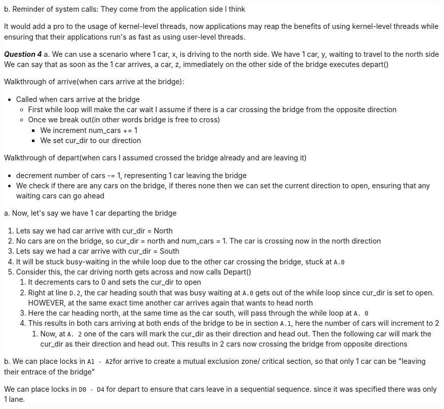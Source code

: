 b.
Reminder of system calls: They come from the application side I think

It would add a pro to the usage of kernel-level threads, now applications may reap the benefits of using kernel-level threads while ensuring that their applications run's as fast as using user-level threads.

***Question 4***
a. 
We can use a scenario where 1 car, x, is driving to the north side.
We have 1 car, y, waiting to travel to the north side
We can say that as soon as the 1 car arrives, a car, z, immediately on the other side of the bridge executes depart()

Walkthrough of arrive(when cars arrive at the bridge):
- Called when cars arrive at the bridge
	- First while loop will make the car wait I assume if there is a car crossing the bridge from the opposite direction
	- Once we break out(in other words bridge is free to cross)
		- We increment num_cars += 1
		- We set cur_dir to our direction

Walkthrough of depart(when cars I assumed crossed the bridge already and are leaving it)
- decrement number of cars -= 1, representing 1 car leaving the bridge
- We check if there are any cars on the bridge, if theres none then we can set the current direction to open, ensuring that any waiting cars can go ahead

a.
Now, let's say we have 1 car departing the bridge
1. Lets say we had car arrive with cur_dir = North
2. No cars are on the bridge, so cur_dir = north and num_cars = 1. The car is crossing now in the north direction
3. Lets say we had a car arrive with cur_dir = South
4. It will be stuck busy-waiting in the while loop due to the other car crossing the bridge, stuck at `A.0`
5. Consider this, the car driving north gets across and now calls Depart()
	1. It decrements cars to 0 and sets the cur_dir to open
	2. Right at line `D.2`,  the car heading south that was busy waiting  at `A.0` gets out of the while loop since cur_dir is set to open. HOWEVER, at the same exact time another car arrives again that wants to head north
	3. Here the car heading north, at the same time as the car south, will pass through the while loop at `A. 0`
	4. This results in both cars arriving at both ends of the bridge to be in section `A.1`, here the number of cars will increment to 2
		1. Now, at `A. 2` one of the cars will mark the cur_dir as their direction and head out. Then the following car will mark the cur_dir as their direction and head out. This results in 2 cars now crossing the bridge from opposite directions

b.
We can place locks in `A1 - A2`for arrive to create a mutual exclusion zone/ critical section, so that only 1 car can be "leaving their entrace of the bridge"

We can place locks in `D0 - D4` for depart to ensure that cars leave in a sequential sequence. since it was specified there was only 1 lane.
